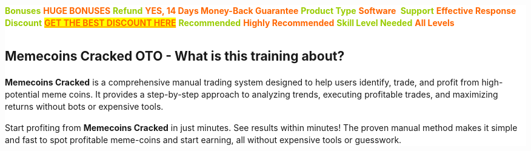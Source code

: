 </tr>
<tr style="height: 24px;">
<td style="width: 33.5751%; height: 24px;"><span style="color: #99cc00;"><strong>Bonuses</strong></span></td>
<td style="width: 66.4249%; height: 24px;"><span style="color: #ff6600;"><strong>HUGE BONUSES</strong></span></td>
</tr>
<tr style="height: 24px;">
<td style="width: 33.5751%; height: 24px;"><span style="color: #99cc00;"><strong>Refund</strong></span></td>
<td style="width: 66.4249%; height: 24px;"><span style="color: #ff6600;"><strong>YES, 14 Days Money-Back Guarantee</strong></span></td>
</tr>
<tr style="height: 24px;">
<td style="width: 33.5751%; height: 24px;"><span style="color: #99cc00;"><strong>Product Type</strong></span></td>
<td style="width: 66.4249%; height: 24px;"><span style="color: #ff6600;"><strong>Software </strong></span></td>
</tr>
<tr style="height: 24px;">
<td style="width: 33.5751%; height: 23px;"><span style="color: #99cc00;"><strong>Support</strong></span></td>
<td style="width: 66.4249%; height: 23px;"><span style="color: #ff6600;"><strong>Effective Response</strong></span></td>
</tr>
<tr style="height: 24px;">
<td style="width: 33.5751%; height: 24px;"><span style="color: #99cc00;"><strong>Discount</strong></span></td>
<td style="width: 66.4249%; height: 24px;"><span style="color: #ff6600;"><strong><a style="color: #ff6600;" href="https://warriorplus.com/o2/a/mj8dfyz/0/coupon" target="_blank" rel="nofollow noopener noreferrer"><span style="background-color: #ffff00;">GET THE BEST DISCOUNT HERE</span></a></strong></span></td>
</tr>
<tr style="height: 24px;">
<td style="width: 33.5751%; height: 24px;"><span style="color: #99cc00;"><strong>Recommended</strong></span></td>
<td style="width: 66.4249%; height: 24px;"><span style="color: #ff6600;"><strong>Highly Recommended</strong></span></td>
</tr>
<tr style="height: 24px;">
<td style="width: 33.5751%; height: 24px;"><span style="color: #99cc00;"><strong>Skill Level Needed</strong></span></td>
<td style="width: 66.4249%; height: 24px;"><span style="color: #ff6600;"><strong>All Levels</strong></span></td>
</tr>
</tbody>
</table>
<h2 data-w-id="51f978db-7f1f-3844-693d-ffa61e16d1dc" data-wf-id="[&quot;51f978db-7f1f-3844-693d-ffa61e16d1dc&quot;]" data-automation-id="dyn-item-post-body-input"><strong>Memecoins Cracked OTO - </strong>What is this training about?</h2>
<p data-w-id="9827a7ac-52f6-4e92-cd74-4b1f696233a8" data-wf-id="[&quot;9827a7ac-52f6-4e92-cd74-4b1f696233a8&quot;]" data-automation-id="dyn-item-post-body-input"><strong data-w-id="edbe9a0c-8129-aefd-5332-2fb2b416168a" data-wf-id="[&quot;edbe9a0c-8129-aefd-5332-2fb2b416168a&quot;]" data-automation-id="dyn-item-post-body-input">Memecoins Cracked</strong> is a comprehensive manual trading system designed to help users identify, trade, and profit from high-potential meme coins. It provides a step-by-step approach to analyzing trends, executing profitable trades, and maximizing returns without bots or expensive tools.</p>
<p data-w-id="5c270765-fe1b-2686-d66e-c888a87af649" data-wf-id="[&quot;5c270765-fe1b-2686-d66e-c888a87af649&quot;]" data-automation-id="dyn-item-post-body-input">Start profiting from <strong data-w-id="4b4424a3-9d24-706e-8895-d826d9fd0da1" data-wf-id="[&quot;4b4424a3-9d24-706e-8895-d826d9fd0da1&quot;]" data-automation-id="dyn-item-post-body-input">Memecoins Cracked</strong> in just minutes. See results within minutes! The proven manual method makes it simple and fast to spot profitable meme-coins and start earning, all without expensive tools or guesswork.</p>